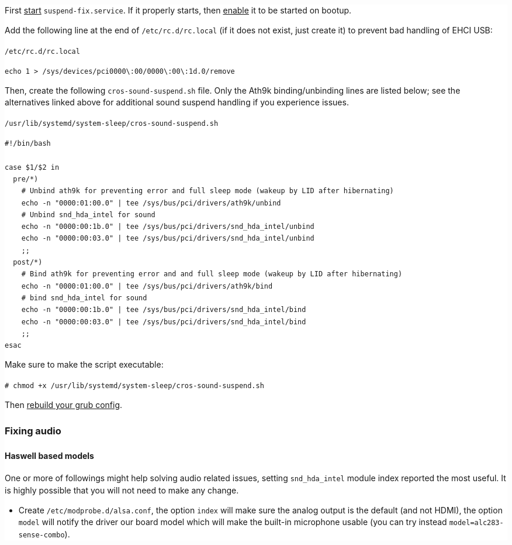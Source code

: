 First [start](/index.php/Start "Start") `suspend-fix.service`. If it properly starts, then [enable](/index.php/Enable "Enable") it to be started on bootup.

Add the following line at the end of `/etc/rc.d/rc.local` (if it does not exist, just create it) to prevent bad handling of EHCI USB:

 `/etc/rc.d/rc.local` 
```
echo 1 > /sys/devices/pci0000\:00/0000\:00\:1d.0/remove

```

Then, create the following `cros-sound-suspend.sh` file. Only the Ath9k binding/unbinding lines are listed below; see the alternatives linked above for additional sound suspend handling if you experience issues.

 `/usr/lib/systemd/system-sleep/cros-sound-suspend.sh` 
```
#!/bin/bash

case $1/$2 in
  pre/*)
    # Unbind ath9k for preventing error and full sleep mode (wakeup by LID after hibernating) 
    echo -n "0000:01:00.0" | tee /sys/bus/pci/drivers/ath9k/unbind
    # Unbind snd_hda_intel for sound
    echo -n "0000:00:1b.0" | tee /sys/bus/pci/drivers/snd_hda_intel/unbind
    echo -n "0000:00:03.0" | tee /sys/bus/pci/drivers/snd_hda_intel/unbind
    ;;
  post/*)
    # Bind ath9k for preventing error and and full sleep mode (wakeup by LID after hibernating) 
    echo -n "0000:01:00.0" | tee /sys/bus/pci/drivers/ath9k/bind
    # bind snd_hda_intel for sound
    echo -n "0000:00:1b.0" | tee /sys/bus/pci/drivers/snd_hda_intel/bind
    echo -n "0000:00:03.0" | tee /sys/bus/pci/drivers/snd_hda_intel/bind
    ;;
esac
```

Make sure to make the script executable:

```
# chmod +x /usr/lib/systemd/system-sleep/cros-sound-suspend.sh

```

Then [rebuild your grub config](/index.php/GRUB#Generate_the_main_configuration_file "GRUB").

### Fixing audio

#### Haswell based models

One or more of followings might help solving audio related issues, setting `snd_hda_intel` module index reported the most useful. It is highly possible that you will not need to make any change.

*   Create `/etc/modprobe.d/alsa.conf`, the option `index` will make sure the analog output is the default (and not HDMI), the option `model` will notify the driver our board model which will make the built-in microphone usable (you can try instead `model=alc283-sense-combo`).
